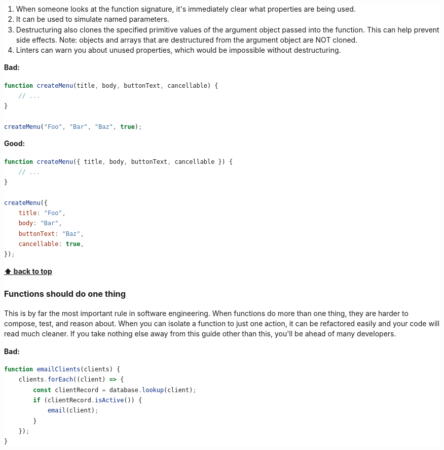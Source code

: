 1. When someone looks at the function signature, it's immediately clear what
   properties are being used.
2. It can be used to simulate named parameters.
3. Destructuring also clones the specified primitive values of the argument
   object passed into the function. This can help prevent side effects. Note:
   objects and arrays that are destructured from the argument object are NOT
   cloned.
4. Linters can warn you about unused properties, which would be impossible
   without destructuring.

**Bad:**

```javascript
function createMenu(title, body, buttonText, cancellable) {
    // ...
}

createMenu("Foo", "Bar", "Baz", true);
```

**Good:**

```javascript
function createMenu({ title, body, buttonText, cancellable }) {
    // ...
}

createMenu({
    title: "Foo",
    body: "Bar",
    buttonText: "Baz",
    cancellable: true,
});
```

**[⬆ back to top](#table-of-contents)**

### Functions should do one thing

This is by far the most important rule in software engineering. When functions
do more than one thing, they are harder to compose, test, and reason about.
When you can isolate a function to just one action, it can be refactored
easily and your code will read much cleaner. If you take nothing else away from
this guide other than this, you'll be ahead of many developers.

**Bad:**

```javascript
function emailClients(clients) {
    clients.forEach((client) => {
        const clientRecord = database.lookup(client);
        if (clientRecord.isActive()) {
            email(client);
        }
    });
}
```
